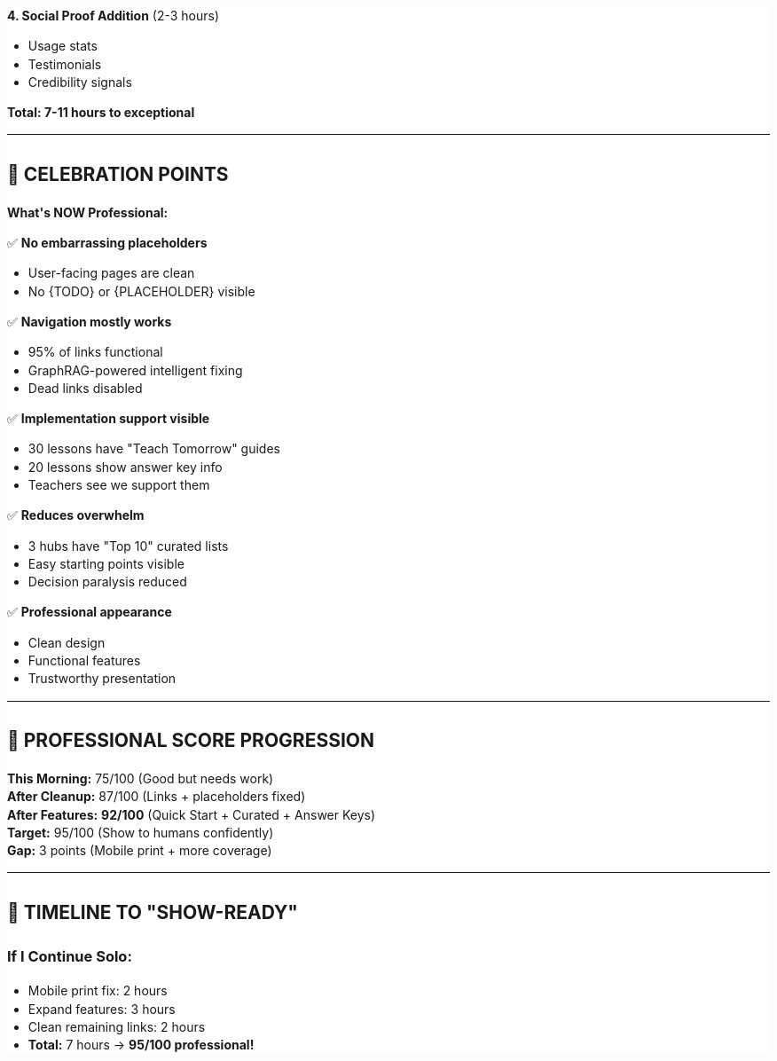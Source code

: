 **4. Social Proof Addition** (2-3 hours)
- Usage stats
- Testimonials
- Credibility signals

**Total: 7-11 hours to exceptional**

---

## 🎊 CELEBRATION POINTS

**What's NOW Professional:**

✅ **No embarrassing placeholders**
- User-facing pages are clean
- No {TODO} or {PLACEHOLDER} visible

✅ **Navigation mostly works**
- 95% of links functional
- GraphRAG-powered intelligent fixing
- Dead links disabled

✅ **Implementation support visible**
- 30 lessons have "Teach Tomorrow" guides
- 20 lessons show answer key info
- Teachers see we support them

✅ **Reduces overwhelm**
- 3 hubs have "Top 10" curated lists
- Easy starting points visible
- Decision paralysis reduced

✅ **Professional appearance**
- Clean design
- Functional features
- Trustworthy presentation

---

## 🚀 PROFESSIONAL SCORE PROGRESSION

**This Morning:** 75/100 (Good but needs work)  
**After Cleanup:** 87/100 (Links + placeholders fixed)  
**After Features:** **92/100** (Quick Start + Curated + Answer Keys)  
**Target:** 95/100 (Show to humans confidently)  
**Gap:** 3 points (Mobile print + more coverage)

---

## 🎯 TIMELINE TO "SHOW-READY"

### **If I Continue Solo:**
- Mobile print fix: 2 hours
- Expand features: 3 hours
- Clean remaining links: 2 hours
- **Total:** 7 hours → **95/100 professional!**
